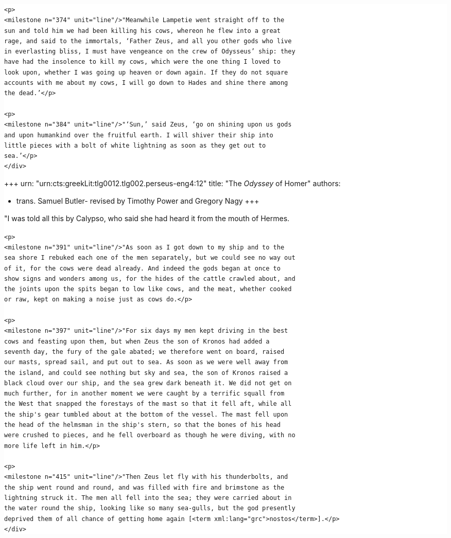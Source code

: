     <p>
    <milestone n="374" unit="line"/>"Meanwhile Lampetie went straight off to the
    sun and told him we had been killing his cows, whereon he flew into a great
    rage, and said to the immortals, ‘Father Zeus, and all you other gods who live
    in everlasting bliss, I must have vengeance on the crew of Odysseus’ ship: they
    have had the insolence to kill my cows, which were the one thing I loved to
    look upon, whether I was going up heaven or down again. If they do not square
    accounts with me about my cows, I will go down to Hades and shine there among
    the dead.’</p>

    <p>
    <milestone n="384" unit="line"/>"‘Sun,’ said Zeus, ‘go on shining upon us gods
    and upon humankind over the fruitful earth. I will shiver their ship into
    little pieces with a bolt of white lightning as soon as they get out to
    sea.’</p>
    </div>

+++
urn: "urn:cts:greekLit:tlg0012.tlg002.perseus-eng4:12"
title: "The _Odyssey_ of Homer"
authors:
- trans. Samuel Butler- revised by Timothy Power and Gregory Nagy
+++

<div type="textpart" n="389" subtype="card">
    <p>
    <milestone n="389" unit="line"/>"I was told all this by Calypso, who said she
    had heard it from the mouth of Hermes.</p>

    <p>
    <milestone n="391" unit="line"/>"As soon as I got down to my ship and to the
    sea shore I rebuked each one of the men separately, but we could see no way out
    of it, for the cows were dead already. And indeed the gods began at once to
    show signs and wonders among us, for the hides of the cattle crawled about, and
    the joints upon the spits began to low like cows, and the meat, whether cooked
    or raw, kept on making a noise just as cows do.</p>

    <p>
    <milestone n="397" unit="line"/>"For six days my men kept driving in the best
    cows and feasting upon them, but when Zeus the son of Kronos had added a
    seventh day, the fury of the gale abated; we therefore went on board, raised
    our masts, spread sail, and put out to sea. As soon as we were well away from
    the island, and could see nothing but sky and sea, the son of Kronos raised a
    black cloud over our ship, and the sea grew dark beneath it. We did not get on
    much further, for in another moment we were caught by a terrific squall from
    the West that snapped the forestays of the mast so that it fell aft, while all
    the ship's gear tumbled about at the bottom of the vessel. The mast fell upon
    the head of the helmsman in the ship's stern, so that the bones of his head
    were crushed to pieces, and he fell overboard as though he were diving, with no
    more life left in him.</p>

    <p>
    <milestone n="415" unit="line"/>"Then Zeus let fly with his thunderbolts, and
    the ship went round and round, and was filled with fire and brimstone as the
    lightning struck it. The men all fell into the sea; they were carried about in
    the water round the ship, looking like so many sea-gulls, but the god presently
    deprived them of all chance of getting home again [<term xml:lang="grc">nostos</term>].</p>
    </div>
